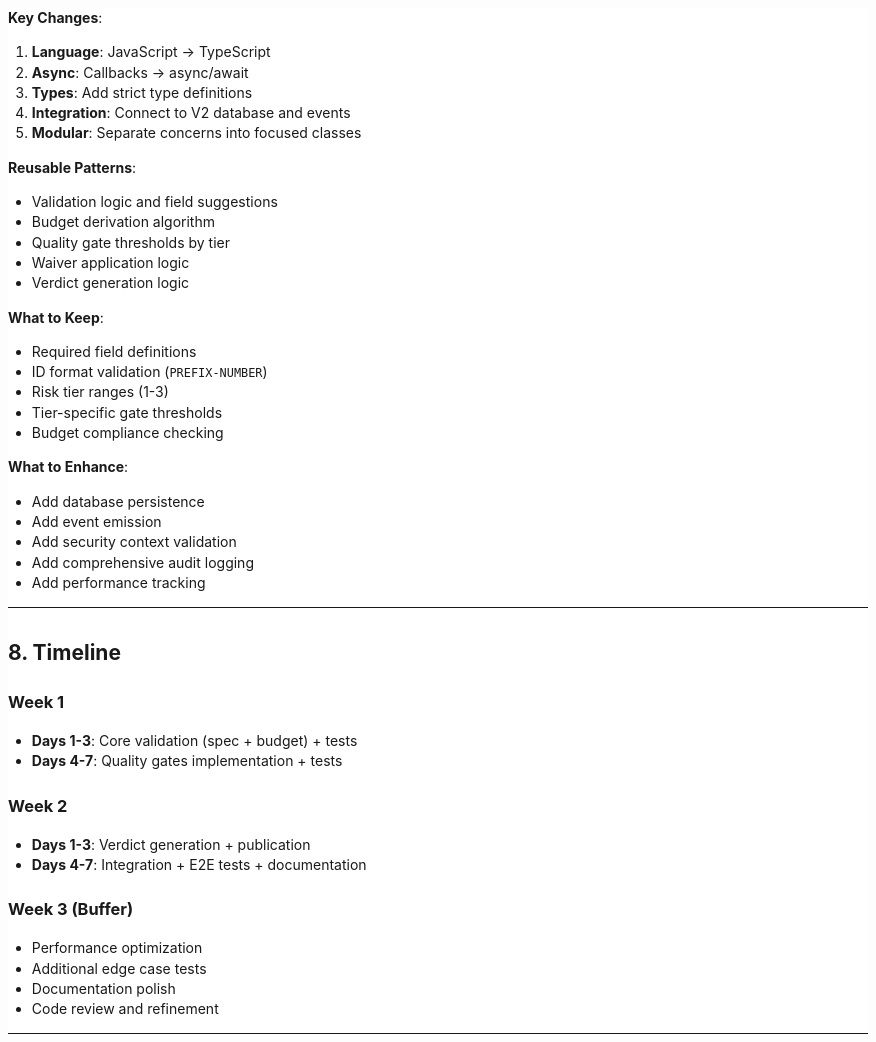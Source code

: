 **Key Changes**:

1. **Language**: JavaScript → TypeScript
2. **Async**: Callbacks → async/await
3. **Types**: Add strict type definitions
4. **Integration**: Connect to V2 database and events
5. **Modular**: Separate concerns into focused classes

**Reusable Patterns**:

- Validation logic and field suggestions
- Budget derivation algorithm
- Quality gate thresholds by tier
- Waiver application logic
- Verdict generation logic

**What to Keep**:

- Required field definitions
- ID format validation (`PREFIX-NUMBER`)
- Risk tier ranges (1-3)
- Tier-specific gate thresholds
- Budget compliance checking

**What to Enhance**:

- Add database persistence
- Add event emission
- Add security context validation
- Add comprehensive audit logging
- Add performance tracking

---

## 8. Timeline

### Week 1

- **Days 1-3**: Core validation (spec + budget) + tests
- **Days 4-7**: Quality gates implementation + tests

### Week 2

- **Days 1-3**: Verdict generation + publication
- **Days 4-7**: Integration + E2E tests + documentation

### Week 3 (Buffer)

- Performance optimization
- Additional edge case tests
- Documentation polish
- Code review and refinement

---
